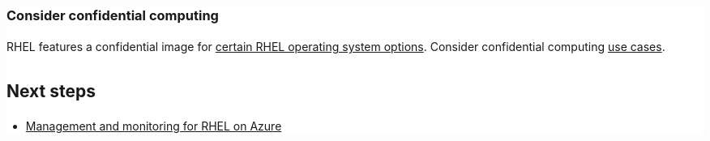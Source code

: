### Consider confidential computing

RHEL features a confidential image for [certain RHEL operating system options](/azure/confidential-computing/confidential-vm-overview#os-support). Consider confidential computing [use cases](/azure/confidential-computing/use-cases-scenarios).

## Next steps

- [Management and monitoring for RHEL on Azure](./management-monitoring.md)

